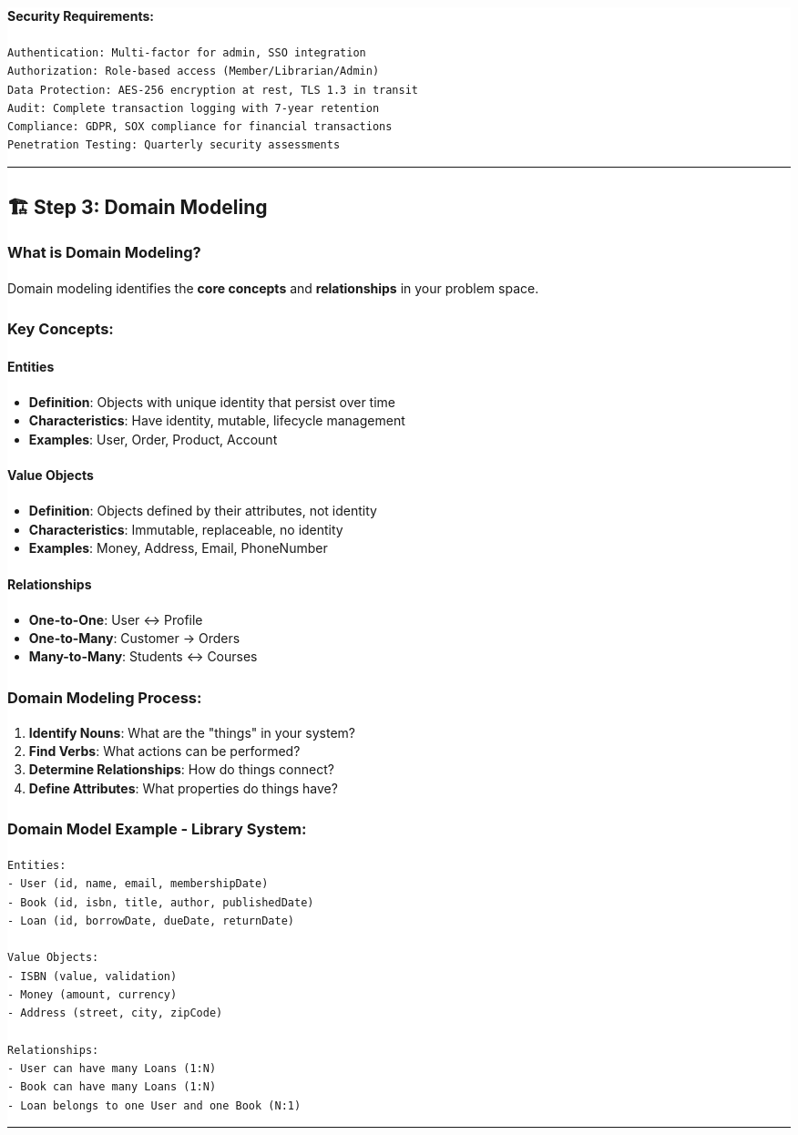 #### **Security Requirements:**
```
Authentication: Multi-factor for admin, SSO integration
Authorization: Role-based access (Member/Librarian/Admin)
Data Protection: AES-256 encryption at rest, TLS 1.3 in transit
Audit: Complete transaction logging with 7-year retention
Compliance: GDPR, SOX compliance for financial transactions
Penetration Testing: Quarterly security assessments
```

---

## 🏗️ **Step 3: Domain Modeling**

### **What is Domain Modeling?**
Domain modeling identifies the **core concepts** and **relationships** in your problem space.

### **Key Concepts:**

#### **Entities**
- **Definition**: Objects with unique identity that persist over time
- **Characteristics**: Have identity, mutable, lifecycle management
- **Examples**: User, Order, Product, Account

#### **Value Objects**
- **Definition**: Objects defined by their attributes, not identity
- **Characteristics**: Immutable, replaceable, no identity
- **Examples**: Money, Address, Email, PhoneNumber

#### **Relationships**
- **One-to-One**: User ↔ Profile
- **One-to-Many**: Customer → Orders
- **Many-to-Many**: Students ↔ Courses

### **Domain Modeling Process:**
1. **Identify Nouns**: What are the "things" in your system?
2. **Find Verbs**: What actions can be performed?
3. **Determine Relationships**: How do things connect?
4. **Define Attributes**: What properties do things have?

### **Domain Model Example - Library System:**
```
Entities:
- User (id, name, email, membershipDate)
- Book (id, isbn, title, author, publishedDate)
- Loan (id, borrowDate, dueDate, returnDate)

Value Objects:
- ISBN (value, validation)
- Money (amount, currency)
- Address (street, city, zipCode)

Relationships:
- User can have many Loans (1:N)
- Book can have many Loans (1:N)
- Loan belongs to one User and one Book (N:1)
```

---